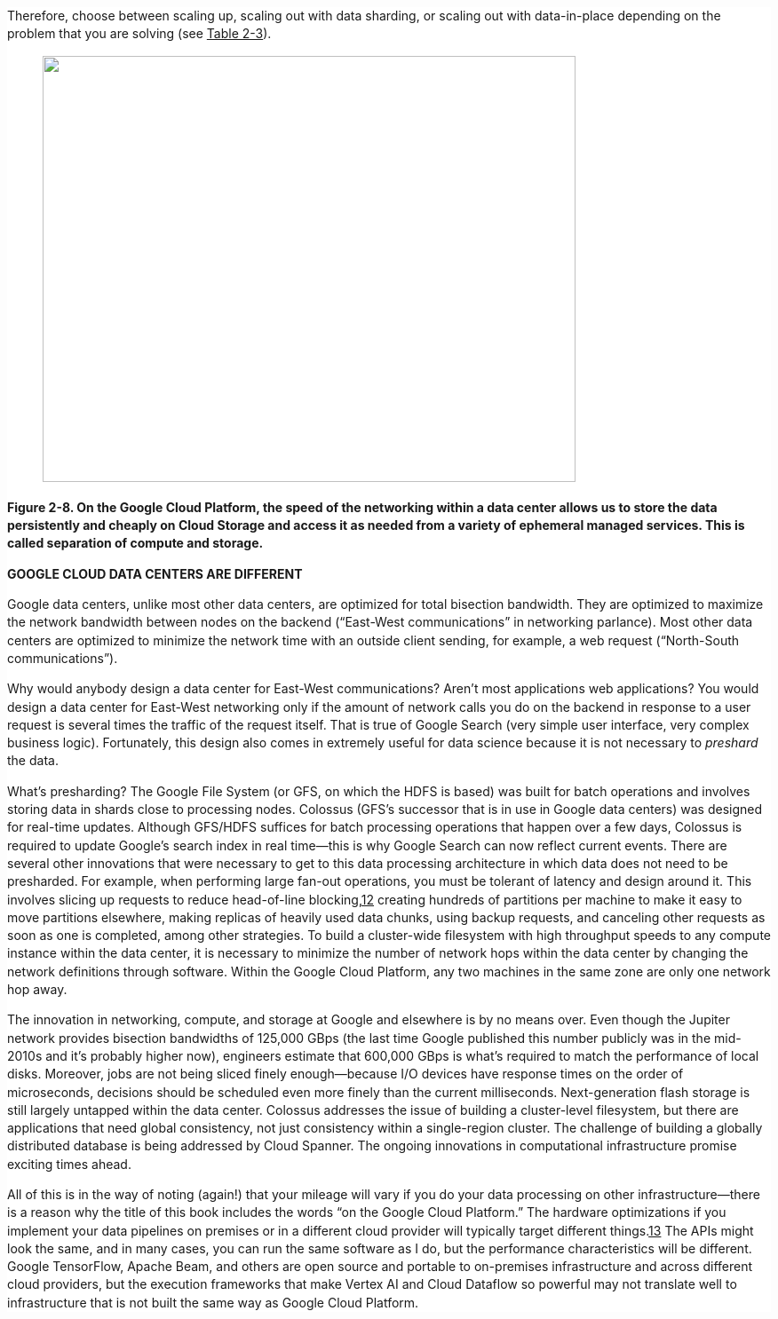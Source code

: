 Therefore, choose between scaling up, scaling out with data sharding, or scaling out with data-in-place depending on the problem that you are solving (see [Table 2-3](https://learning.oreilly.com/library/view/data-science-on/9781098118945/ch02.html#how\_to\_choose\_between\_scaling\_upcomma\_s)).

<figure><img src="https://learning.oreilly.com/api/v2/epubs/urn:orm:book:9781098118945/files/assets/dsg2_0208.png" alt="" height="480" width="600"><figcaption></figcaption></figure>

**Figure 2-8. On the Google Cloud Platform, the speed of the networking within a data center allows us to store the data persistently and cheaply on Cloud Storage and access it as needed from a variety of ephemeral managed services. This is called separation of compute and storage.**

**GOOGLE CLOUD DATA CENTERS ARE DIFFERENT**

Google data centers, unlike most other data centers, are optimized for total bisection bandwidth. They are optimized to maximize the network bandwidth between nodes on the backend (“East-West communications” in networking parlance). Most other data centers are optimized to minimize the network time with an outside client sending, for example, a web request (“North-South communications”).

Why would anybody design a data center for East-West communications? Aren’t most applications web applications? You would design a data center for East-West networking only if the amount of network calls you do on the backend in response to a user request is several times the traffic of the request itself. That is true of Google Search (very simple user interface, very complex business logic). Fortunately, this design also comes in extremely useful for data science because it is not necessary to _preshard_ the data.

What’s presharding? The Google File System (or GFS, on which the HDFS is based) was built for batch operations and involves storing data in shards close to processing nodes. Colossus (GFS’s successor that is in use in Google data centers) was designed for real-time updates. Although GFS/HDFS suffices for batch processing operations that happen over a few days, Colossus is required to update Google’s search index in real time—this is why Google Search can now reflect current events. There are several other innovations that were necessary to get to this data processing architecture in which data does not need to be presharded. For example, when performing large fan-out operations, you must be tolerant of latency and design around it. This involves slicing up requests to reduce head-of-line blocking,[12](https://learning.oreilly.com/library/view/data-science-on/9781098118945/ch02.html#ch01fn25) creating hundreds of partitions per machine to make it easy to move partitions elsewhere, making replicas of heavily used data chunks, using backup requests, and canceling other requests as soon as one is completed, among other strategies. To build a cluster-wide filesystem with high throughput speeds to any compute instance within the data center, it is necessary to minimize the number of network hops within the data center by changing the network definitions through software. Within the Google Cloud Platform, any two machines in the same zone are only one network hop away.

The innovation in networking, compute, and storage at Google and elsewhere is by no means over. Even though the Jupiter network provides bisection bandwidths of 125,000 GBps (the last time Google published this number publicly was in the mid-2010s and it’s probably higher now), engineers estimate that 600,000 GBps is what’s required to match the performance of local disks. Moreover, jobs are not being sliced finely enough—because I/O devices have response times on the order of microseconds, decisions should be scheduled even more finely than the current milliseconds. Next-generation flash storage is still largely untapped within the data center. Colossus addresses the issue of building a cluster-level filesystem, but there are applications that need global consistency, not just consistency within a single-region cluster. The challenge of building a globally distributed database is being addressed by Cloud Spanner. The ongoing innovations in computational infrastructure promise exciting times ahead.

All of this is in the way of noting (again!) that your mileage will vary if you do your data processing on other infrastructure—there is a reason why the title of this book includes the words “on the Google Cloud Platform.” The hardware optimizations if you implement your data pipelines on premises or in a different cloud provider will typically target different things.[13](https://learning.oreilly.com/library/view/data-science-on/9781098118945/ch02.html#ch01fn26) The APIs might look the same, and in many cases, you can run the same software as I do, but the performance characteristics will be different. Google TensorFlow, Apache Beam, and others are open source and portable to on-premises infrastructure and across different cloud providers, but the execution frameworks that make Vertex AI and Cloud Dataflow so powerful may not translate well to infrastructure that is not built the same way as Google Cloud Platform.
